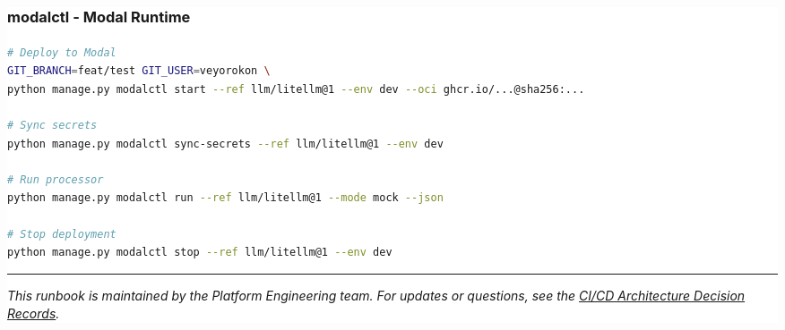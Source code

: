 ### modalctl - Modal Runtime
```bash
# Deploy to Modal
GIT_BRANCH=feat/test GIT_USER=veyorokon \
python manage.py modalctl start --ref llm/litellm@1 --env dev --oci ghcr.io/...@sha256:...

# Sync secrets
python manage.py modalctl sync-secrets --ref llm/litellm@1 --env dev

# Run processor
python manage.py modalctl run --ref llm/litellm@1 --mode mock --json

# Stop deployment
python manage.py modalctl stop --ref llm/litellm@1 --env dev
```

---

*This runbook is maintained by the Platform Engineering team. For updates or questions, see the [CI/CD Architecture Decision Records](../decisions/adr-ci-cd.md).*
